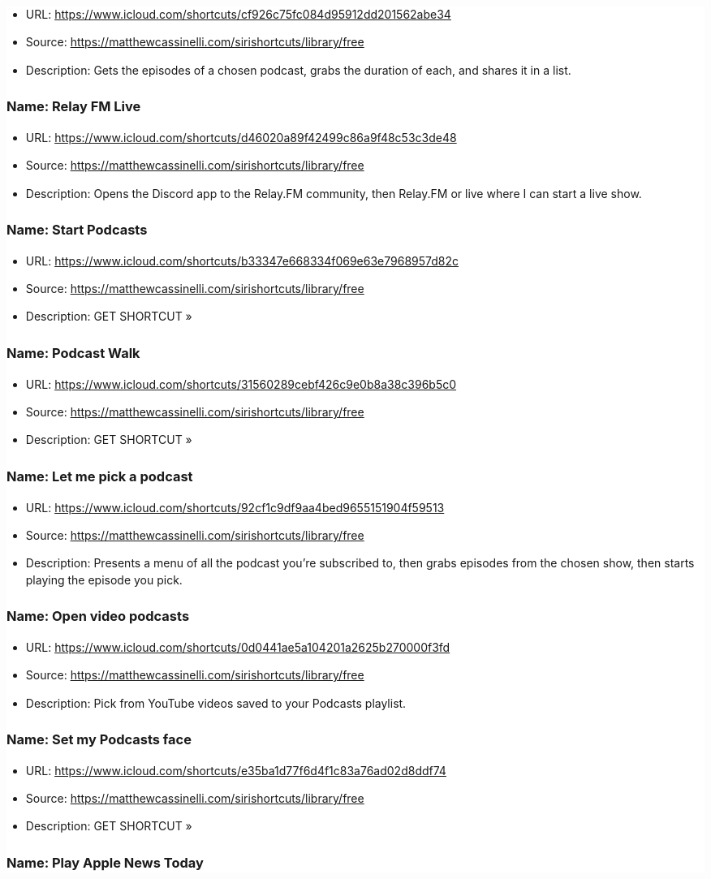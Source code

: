 - URL: https://www.icloud.com/shortcuts/cf926c75fc084d95912dd201562abe34

- Source: https://matthewcassinelli.com/sirishortcuts/library/free

- Description: Gets the episodes of a chosen podcast, grabs the duration of each, and shares it in a list.

### Name: Relay FM Live

- URL: https://www.icloud.com/shortcuts/d46020a89f42499c86a9f48c53c3de48

- Source: https://matthewcassinelli.com/sirishortcuts/library/free

- Description: Opens the Discord app to the Relay.FM community, then Relay.FM or live where I can start a live show.

### Name: Start Podcasts

- URL: https://www.icloud.com/shortcuts/b33347e668334f069e63e7968957d82c

- Source: https://matthewcassinelli.com/sirishortcuts/library/free

- Description: GET SHORTCUT »

### Name: Podcast Walk

- URL: https://www.icloud.com/shortcuts/31560289cebf426c9e0b8a38c396b5c0

- Source: https://matthewcassinelli.com/sirishortcuts/library/free

- Description: GET SHORTCUT »

### Name: Let me pick a podcast

- URL: https://www.icloud.com/shortcuts/92cf1c9df9aa4bed9655151904f59513

- Source: https://matthewcassinelli.com/sirishortcuts/library/free

- Description: Presents a menu of all the podcast you’re subscribed to, then grabs episodes from the chosen show, then starts playing the episode you pick.

### Name: Open video podcasts

- URL: https://www.icloud.com/shortcuts/0d0441ae5a104201a2625b270000f3fd

- Source: https://matthewcassinelli.com/sirishortcuts/library/free

- Description: Pick from YouTube videos saved to your Podcasts playlist.

### Name: Set my Podcasts face

- URL: https://www.icloud.com/shortcuts/e35ba1d77f6d4f1c83a76ad02d8ddf74

- Source: https://matthewcassinelli.com/sirishortcuts/library/free

- Description: GET SHORTCUT »

### Name: Play Apple News Today
